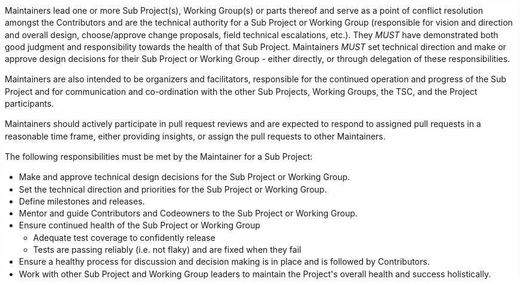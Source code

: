 Maintainers lead one or more Sub Project(s), Working Group(s) or parts thereof and serve as a point of conflict resolution amongst the Contributors and are the technical authority for a Sub Project or Working Group (responsible for vision and direction and overall design, choose/approve change proposals, field technical escalations, etc.). They *MUST* have demonstrated both good judgment and responsibility towards the health of that Sub Project. Maintainers *MUST* set technical direction and make or approve design decisions for their Sub Project or Working Group - either directly, or through delegation of these responsibilities.

Maintainers are also intended to be organizers and facilitators, responsible for the continued operation and progress of the Sub Project and for communication and co-ordination with the other Sub Projects, Working Groups, the TSC, and the Project participants. 

Maintainers should actively participate in pull request reviews and are expected to respond to assigned pull requests in a reasonable time frame, either providing insights, or assign the pull requests to other Maintainers.

The following responsibilities must be met by the Maintainer for a Sub Project:

- Make and approve technical design decisions for the Sub Project or Working Group.
- Set the technical direction and priorities for the Sub Project or Working Group.
- Define milestones and releases.
- Mentor and guide Contributors and Codeowners to the Sub Project or Working Group.
- Ensure continued health of the Sub Project or Working Group
  - Adequate test coverage to confidently release
  - Tests are passing reliably (i.e. not flaky) and are fixed when they fail
- Ensure a healthy process for discussion and decision making is in place and is followed by Contributors.
- Work with other Sub Project and Working Group leaders to maintain the Project's overall health and success holistically.
